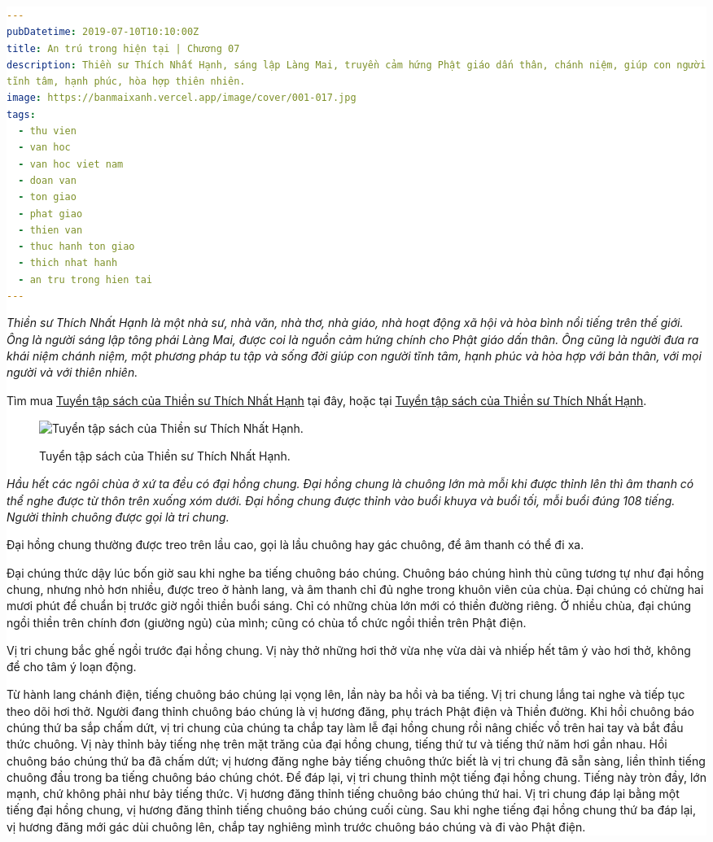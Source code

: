 ```yaml
---
pubDatetime: 2019-07-10T10:10:00Z
title: An trú trong hiện tại | Chương 07
description: Thiền sư Thích Nhất Hạnh, sáng lập Làng Mai, truyền cảm hứng Phật giáo dấn thân, chánh niệm, giúp con người tĩnh tâm, hạnh phúc, hòa hợp thiên nhiên.
image: https://banmaixanh.vercel.app/image/cover/001-017.jpg
tags:
  - thu vien
  - van hoc
  - van hoc viet nam
  - doan van
  - ton giao
  - phat giao
  - thien van
  - thuc hanh ton giao
  - thich nhat hanh
  - an tru trong hien tai
---
```


_Thiền sư Thích Nhất Hạnh là một nhà sư, nhà văn, nhà thơ, nhà giáo, nhà hoạt động xã hội và hòa bình nổi tiếng trên thế giới. Ông là người sáng lập tông phái Làng Mai, được coi là nguồn cảm hứng chính cho Phật giáo dấn thân. Ông cũng là người đưa ra khái niệm chánh niệm, một phương pháp tu tập và sống đời giúp con người tĩnh tâm, hạnh phúc và hòa hợp với bản thân, với mọi người và với thiên nhiên._

Tìm mua [Tuyển tập sách của Thiền sư Thích Nhất Hạnh](https://shope.ee/2q52sL8Etn) tại đây, hoặc tại [Tuyển tập sách của Thiền sư Thích Nhất Hạnh](https://shope.ee/7zn92I83dd).

<figure><img src="https://banmaixanh.vercel.app/image/article/thich-nhat-hanh-0102.jpg" alt="Tuyển tập sách của Thiền sư Thích Nhất Hạnh." title="Tuyển tập sách của Thiền sư Thích Nhất Hạnh." height=100% width=100%><figcaption><p>Tuyển tập sách của Thiền sư Thích Nhất Hạnh.</p></figcaption></figure>

_Hầu hết các ngôi chùa ở xứ ta đều có đại hồng chung. Đại hồng chung là chuông lớn mà mỗi khi được thỉnh lên thì âm thanh có thể nghe được từ thôn trên xuống xóm dưới. Đại hồng chung được thỉnh vào buổi khuya và buổi tối, mỗi buổi đúng 108 tiếng. Người thỉnh chuông được gọi là tri chung._

Đại hồng chung thường được treo trên lầu cao, gọi là lầu chuông hay gác chuông, để âm thanh có thể đi xa.

Đại chúng thức dậy lúc bốn giờ sau khi nghe ba tiếng chuông báo chúng. Chuông báo chúng hình thù cũng tương tự như đại hồng chung, nhưng nhỏ hơn nhiều, được treo ở hành lang, và âm thanh chỉ đủ nghe trong khuôn viên của chùa. Đại chúng có chừng hai mươi phút để chuẩn bị trước giờ ngồi thiền buổi sáng. Chỉ có những chùa lớn mới có thiền đường riêng. Ở nhiều chùa, đại chúng ngồi thiền trên chính đơn (giường ngủ) của mình; cũng có chùa tổ chức ngồi thiền trên Phật điện.

Vị tri chung bắc ghế ngồi trước đại hồng chung. Vị này thở những hơi thở vừa nhẹ vừa dài và nhiếp hết tâm ý vào hơi thở, không để cho tâm ý loạn động.

Từ hành lang chánh điện, tiếng chuông báo chúng lại vọng lên, lần này ba hồi và ba tiếng. Vị tri chung lắng tai nghe và tiếp tục theo dõi hơi thở. Người đang thỉnh chuông báo chúng là vị hương đăng, phụ trách Phật điện và Thiền đường. Khi hồi chuông báo chúng thứ ba sắp chấm dứt, vị tri chung của chúng ta chắp tay làm lễ đại hồng chung rồi nâng chiếc vồ trên hai tay và bắt đầu thức chuông. Vị này thỉnh bảy tiếng nhẹ trên mặt trăng của đại hồng chung, tiếng thứ tư và tiếng thứ năm hơi gần nhau. Hồi chuông báo chúng thứ ba đã chấm dứt; vị hương đăng nghe bảy tiếng chuông thức biết là vị tri chung đã sẵn sàng, liền thỉnh tiếng chuông đầu trong ba tiếng chuông báo chúng chót. Để đáp lại, vị tri chung thỉnh một tiếng đại hồng chung. Tiếng này tròn đầy, lớn mạnh, chứ không phải như bảy tiếng thức. Vị hương đăng thỉnh tiếng chuông báo chúng thứ hai. Vị tri chung đáp lại bằng một tiếng đại hồng chung, vị hương đăng thỉnh tiếng chuông báo chúng cuối cùng. Sau khi nghe tiếng đại hồng chung thứ ba đáp lại, vị hương đăng mới gác dùi chuông lên, chắp tay nghiêng mình trước chuông báo chúng và đi vào Phật điện.
